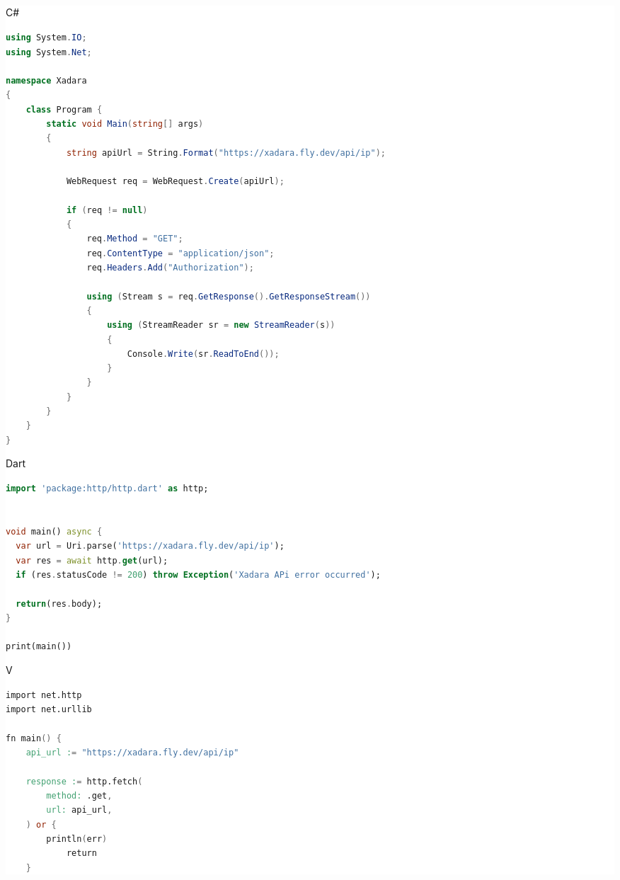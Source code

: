 C#
```cs
using System.IO;
using System.Net;

namespace Xadara
{
    class Program {
        static void Main(string[] args) 
        {
            string apiUrl = String.Format("https://xadara.fly.dev/api/ip");

            WebRequest req = WebRequest.Create(apiUrl);

            if (req != null)
            {
                req.Method = "GET";
                req.ContentType = "application/json";
                req.Headers.Add("Authorization");

                using (Stream s = req.GetResponse().GetResponseStream())
                {
                    using (StreamReader sr = new StreamReader(s))
                    {
                        Console.Write(sr.ReadToEnd());
                    }
                }
            }
        }
    }
}
```

Dart 
```dart
import 'package:http/http.dart' as http;


void main() async {
  var url = Uri.parse('https://xadara.fly.dev/api/ip');
  var res = await http.get(url);
  if (res.statusCode != 200) throw Exception('Xadara APi error occurred');
  
  return(res.body);
}

print(main())
``` 

V
```v
import net.http
import net.urllib

fn main() {
    api_url := "https://xadara.fly.dev/api/ip"

    response := http.fetch(
        method: .get,
        url: api_url,
    ) or {
        println(err)
            return
    }

```